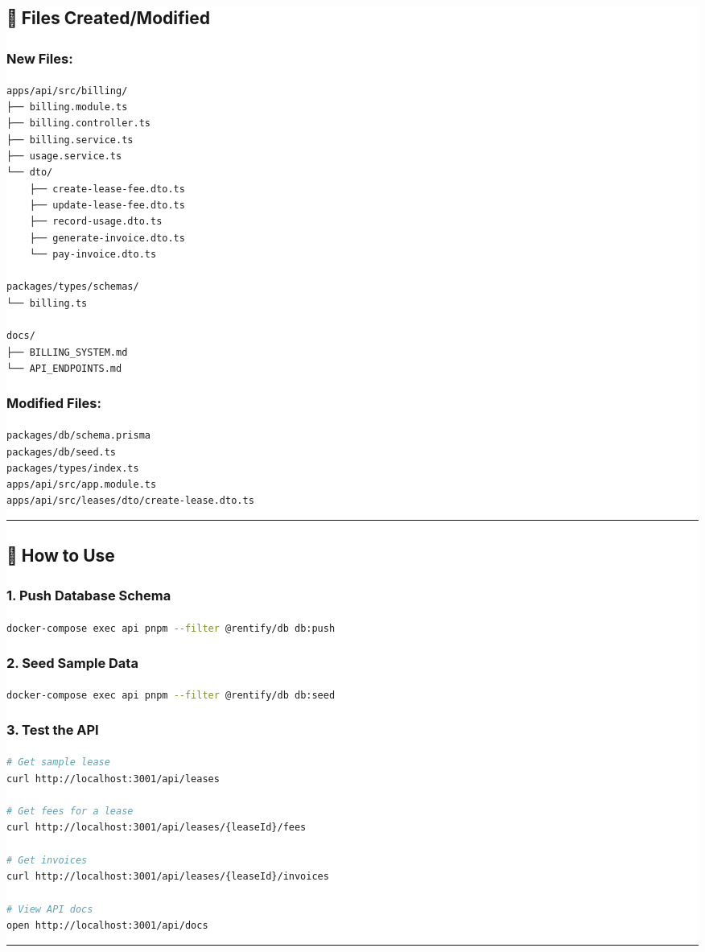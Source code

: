 ## 📁 Files Created/Modified

### New Files:
```
apps/api/src/billing/
├── billing.module.ts
├── billing.controller.ts
├── billing.service.ts
├── usage.service.ts
└── dto/
    ├── create-lease-fee.dto.ts
    ├── update-lease-fee.dto.ts
    ├── record-usage.dto.ts
    ├── generate-invoice.dto.ts
    └── pay-invoice.dto.ts

packages/types/schemas/
└── billing.ts

docs/
├── BILLING_SYSTEM.md
└── API_ENDPOINTS.md
```

### Modified Files:
```
packages/db/schema.prisma
packages/db/seed.ts
packages/types/index.ts
apps/api/src/app.module.ts
apps/api/src/leases/dto/create-lease.dto.ts
```

---

## 🚀 How to Use

### 1. Push Database Schema
```bash
docker-compose exec api pnpm --filter @rentify/db db:push
```

### 2. Seed Sample Data
```bash
docker-compose exec api pnpm --filter @rentify/db db:seed
```

### 3. Test the API
```bash
# Get sample lease
curl http://localhost:3001/api/leases

# Get fees for a lease
curl http://localhost:3001/api/leases/{leaseId}/fees

# Get invoices
curl http://localhost:3001/api/leases/{leaseId}/invoices

# View API docs
open http://localhost:3001/api/docs
```

---
